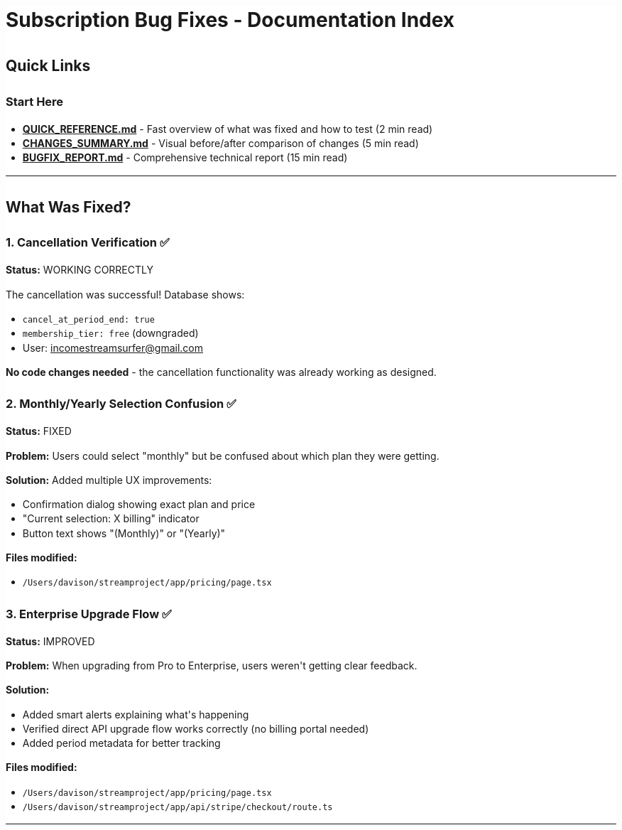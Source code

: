 # Subscription Bug Fixes - Documentation Index

## Quick Links

### Start Here
- **[QUICK_REFERENCE.md](QUICK_REFERENCE.md)** - Fast overview of what was fixed and how to test (2 min read)
- **[CHANGES_SUMMARY.md](CHANGES_SUMMARY.md)** - Visual before/after comparison of changes (5 min read)
- **[BUGFIX_REPORT.md](BUGFIX_REPORT.md)** - Comprehensive technical report (15 min read)

---

## What Was Fixed?

### 1. Cancellation Verification ✅
**Status:** WORKING CORRECTLY

The cancellation was successful! Database shows:
- `cancel_at_period_end: true`
- `membership_tier: free` (downgraded)
- User: incomestreamsurfer@gmail.com

**No code changes needed** - the cancellation functionality was already working as designed.

### 2. Monthly/Yearly Selection Confusion ✅
**Status:** FIXED

**Problem:** Users could select "monthly" but be confused about which plan they were getting.

**Solution:** Added multiple UX improvements:
- Confirmation dialog showing exact plan and price
- "Current selection: X billing" indicator
- Button text shows "(Monthly)" or "(Yearly)"

**Files modified:**
- `/Users/davison/streamproject/app/pricing/page.tsx`

### 3. Enterprise Upgrade Flow ✅
**Status:** IMPROVED

**Problem:** When upgrading from Pro to Enterprise, users weren't getting clear feedback.

**Solution:**
- Added smart alerts explaining what's happening
- Verified direct API upgrade flow works correctly (no billing portal needed)
- Added period metadata for better tracking

**Files modified:**
- `/Users/davison/streamproject/app/pricing/page.tsx`
- `/Users/davison/streamproject/app/api/stripe/checkout/route.ts`

---